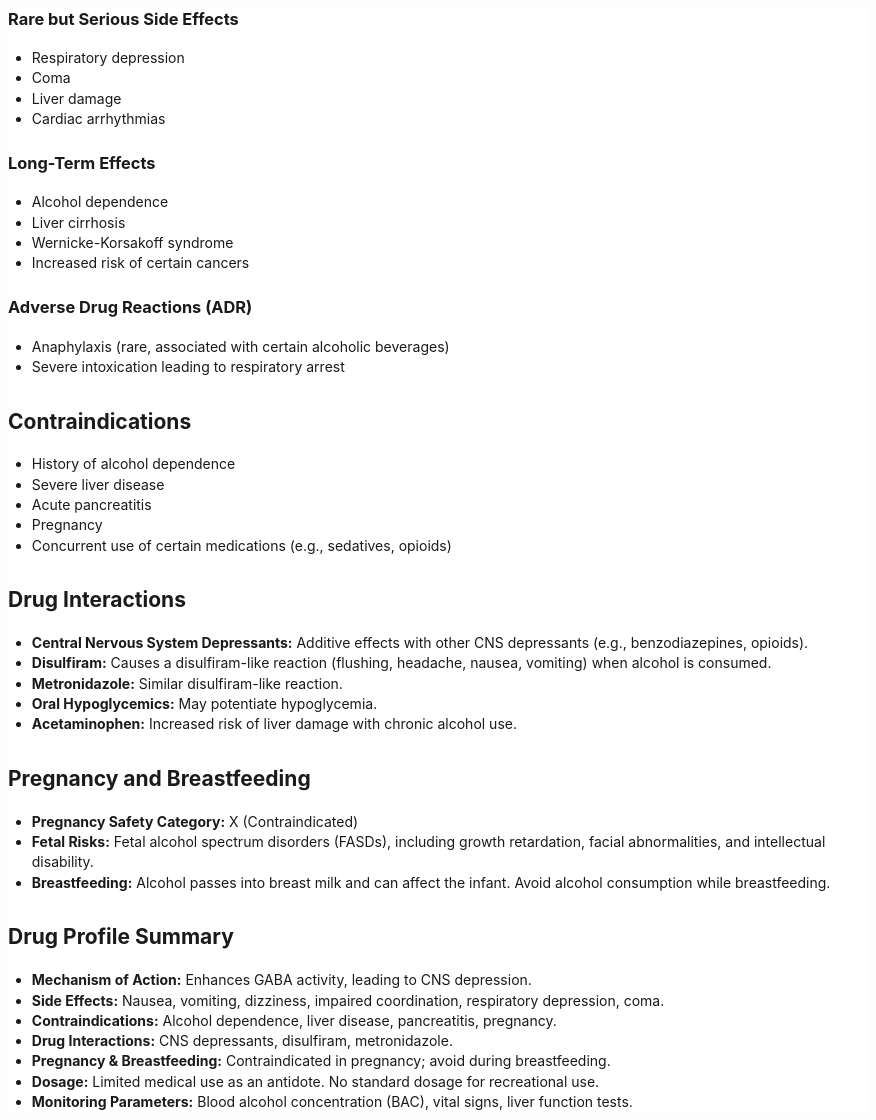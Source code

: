 ### **Rare but Serious Side Effects**
- Respiratory depression
- Coma
- Liver damage
- Cardiac arrhythmias

### **Long-Term Effects**
- Alcohol dependence
- Liver cirrhosis
- Wernicke-Korsakoff syndrome
- Increased risk of certain cancers

### **Adverse Drug Reactions (ADR)**
- Anaphylaxis (rare, associated with certain alcoholic beverages)
- Severe intoxication leading to respiratory arrest


## **Contraindications**
- History of alcohol dependence
- Severe liver disease
- Acute pancreatitis
- Pregnancy
- Concurrent use of certain medications (e.g., sedatives, opioids)


## **Drug Interactions**

- **Central Nervous System Depressants:** Additive effects with other CNS depressants (e.g., benzodiazepines, opioids).
- **Disulfiram:** Causes a disulfiram-like reaction (flushing, headache, nausea, vomiting) when alcohol is consumed.
- **Metronidazole:** Similar disulfiram-like reaction.
- **Oral Hypoglycemics:** May potentiate hypoglycemia.
- **Acetaminophen:** Increased risk of liver damage with chronic alcohol use.



## **Pregnancy and Breastfeeding**

- **Pregnancy Safety Category:**  X (Contraindicated)
- **Fetal Risks:** Fetal alcohol spectrum disorders (FASDs), including growth retardation, facial abnormalities, and intellectual disability.
- **Breastfeeding:** Alcohol passes into breast milk and can affect the infant. Avoid alcohol consumption while breastfeeding.


## **Drug Profile Summary**

- **Mechanism of Action:** Enhances GABA activity, leading to CNS depression.
- **Side Effects:** Nausea, vomiting, dizziness, impaired coordination, respiratory depression, coma.
- **Contraindications:** Alcohol dependence, liver disease, pancreatitis, pregnancy.
- **Drug Interactions:** CNS depressants, disulfiram, metronidazole.
- **Pregnancy & Breastfeeding:** Contraindicated in pregnancy; avoid during breastfeeding.
- **Dosage:**  Limited medical use as an antidote. No standard dosage for recreational use.
- **Monitoring Parameters:** Blood alcohol concentration (BAC), vital signs, liver function tests.
